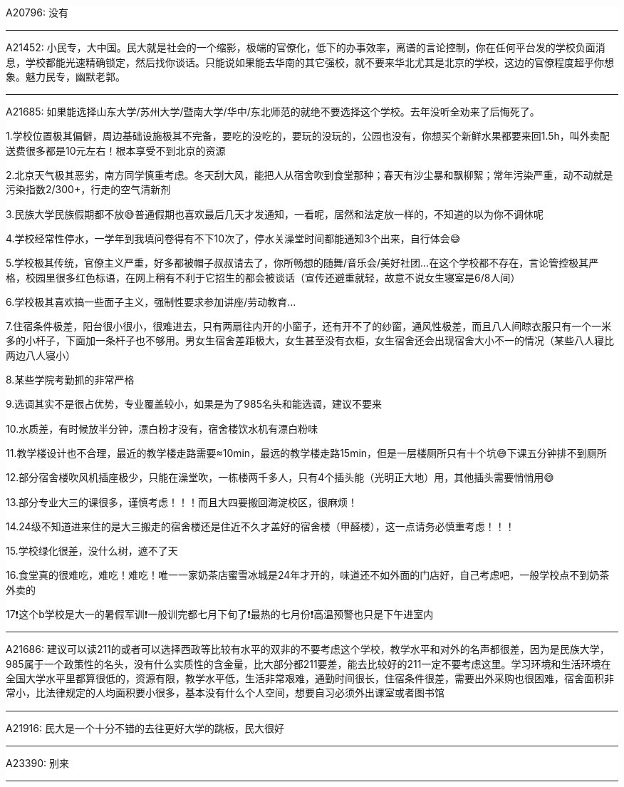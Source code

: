 A20796: 没有

***

A21452: 小民专，大中国。民大就是社会的一个缩影，极端的官僚化，低下的办事效率，离谱的言论控制，你在任何平台发的学校负面消息，学校都能光速精确锁定，然后找你谈话。只能说如果能去华南的其它强校，就不要来华北尤其是北京的学校，这边的官僚程度超乎你想象。魅力民专，幽默老郭。

***

A21685: 如果能选择山东大学/苏州大学/暨南大学/华中/东北师范的就绝不要选择这个学校。去年没听全劝来了后悔死了。

1.学校位置极其偏僻，周边基础设施极其不完备，要吃的没吃的，要玩的没玩的，公园也没有，你想买个新鲜水果都要来回1.5h，叫外卖配送费很多都是10元左右！根本享受不到北京的资源

2.北京天气极其恶劣，南方同学慎重考虑。冬天刮大风，能把人从宿舍吹到食堂那种；春天有沙尘暴和飘柳絮；常年污染严重，动不动就是污染指数2/300+，行走的空气清新剂

3.民族大学民族假期都不放😅普通假期也喜欢最后几天才发通知，一看呢，居然和法定放一样的，不知道的以为你不调休呢

4.学校经常性停水，一学年到我填问卷得有不下10次了，停水关澡堂时间都能通知3个出来，自行体会😅

5.学校极其传统，官僚主义严重，好多都被帽子叔叔请去了，你所畅想的随舞/音乐会/美好社团...在这个学校都不存在，言论管控极其严格，校园里很多红色标语，在网上稍有不利于它招生的都会被谈话（宣传还避重就轻，故意不说女生寝室是6/8人间）

6.学校极其喜欢搞一些面子主义，强制性要求参加讲座/劳动教育...

7.住宿条件极差，阳台很小很小，很难进去，只有两扇往内开的小窗子，还有开不了的纱窗，通风性极差，而且八人间晾衣服只有一个一米多的小杆子，下面加一条杆子也不够用。男女生宿舍差距极大，女生甚至没有衣柜，女生宿舍还会出现宿舍大小不一的情况（某些八人寝比两边八人寝小）

8.某些学院考勤抓的非常严格

9.选调其实不是很占优势，专业覆盖较小，如果是为了985名头和能选调，建议不要来

10.水质差，有时候放半分钟，漂白粉才没有，宿舍楼饮水机有漂白粉味

11.教学楼设计也不合理，最近的教学楼走路需要≈10min，最远的教学楼走路15min，但是一层楼厕所只有十个坑😅下课五分钟排不到厕所

12.部分宿舍楼吹风机插座极少，只能在澡堂吹，一栋楼两千多人，只有4个插头能（光明正大地）用，其他插头需要悄悄用😅

13.部分专业大三的课很多，谨慎考虑！！！而且大四要搬回海淀校区，很麻烦！

14.24级不知道进来住的是大三搬走的宿舍楼还是住近不久才盖好的宿舍楼（甲醛楼），这一点请务必慎重考虑！！！

15.学校绿化很差，没什么树，遮不了天

16.食堂真的很难吃，难吃！难吃！唯一一家奶茶店蜜雪冰城是24年才开的，味道还不如外面的门店好，自己考虑吧，一般学校点不到奶茶外卖的

17❗这个b学校是大一的暑假军训❗一般训完都七月下旬了❗最热的七月份❗高温预警也只是下午进室内

***

A21686: 建议可以读211的或者可以选择西政等比较有水平的双非的不要考虑这个学校，教学水平和对外的名声都很差，因为是民族大学，985属于一个政策性的名头，没有什么实质性的含金量，比大部分都211要差，能去比较好的211一定不要考虑这里。学习环境和生活环境在全国大学水平里都算很低的，资源有限，教学水平低，生活非常艰难，通勤时间很长，住宿条件很差，需要出外采购也很困难，宿舍面积非常小，比法律规定的人均面积要小很多，基本没有什么个人空间，想要自习必须外出课室或者图书馆

***

A21916: 民大是一个十分不错的去往更好大学的跳板，民大很好

***

A23390: 别来

***
